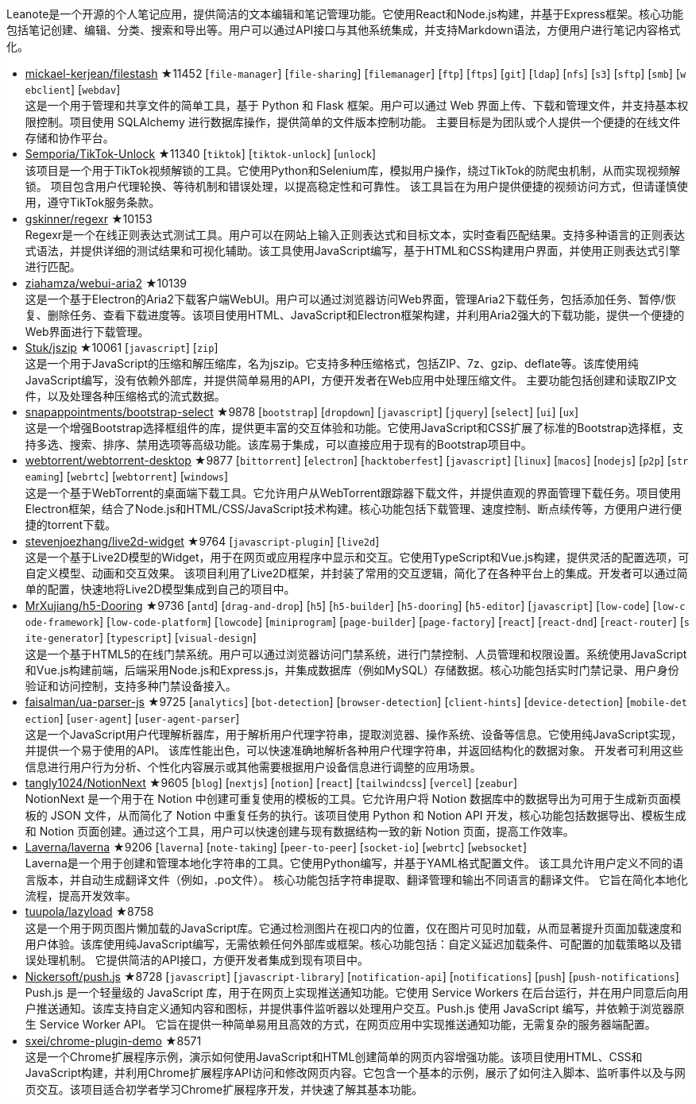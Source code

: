   Leanote是一个开源的个人笔记应用，提供简洁的文本编辑和笔记管理功能。它使用React和Node.js构建，并基于Express框架。核心功能包括笔记创建、编辑、分类、搜索和导出等。用户可以通过API接口与其他系统集成，并支持Markdown语法，方便用户进行笔记内容格式化。
- [mickael-kerjean/filestash](https://github.com/mickael-kerjean/filestash) ★11452 [`file-manager`] [`file-sharing`] [`filemanager`] [`ftp`] [`ftps`] [`git`] [`ldap`] [`nfs`] [`s3`] [`sftp`] [`smb`] [`webclient`] [`webdav`]  
  这是一个用于管理和共享文件的简单工具，基于 Python 和 Flask 框架。用户可以通过 Web 界面上传、下载和管理文件，并支持基本权限控制。项目使用 SQLAlchemy 进行数据库操作，提供简单的文件版本控制功能。  主要目标是为团队或个人提供一个便捷的在线文件存储和协作平台。
- [Semporia/TikTok-Unlock](https://github.com/Semporia/TikTok-Unlock) ★11340 [`tiktok`] [`tiktok-unlock`] [`unlock`]  
  该项目是一个用于TikTok视频解锁的工具。它使用Python和Selenium库，模拟用户操作，绕过TikTok的防爬虫机制，从而实现视频解锁。  项目包含用户代理轮换、等待机制和错误处理，以提高稳定性和可靠性。  该工具旨在为用户提供便捷的视频访问方式，但请谨慎使用，遵守TikTok服务条款。
- [gskinner/regexr](https://github.com/gskinner/regexr) ★10153  
  Regexr是一个在线正则表达式测试工具。用户可以在网站上输入正则表达式和目标文本，实时查看匹配结果。支持多种语言的正则表达式语法，并提供详细的测试结果和可视化辅助。该工具使用JavaScript编写，基于HTML和CSS构建用户界面，并使用正则表达式引擎进行匹配。
- [ziahamza/webui-aria2](https://github.com/ziahamza/webui-aria2) ★10139  
  这是一个基于Electron的Aria2下载客户端WebUI。用户可以通过浏览器访问Web界面，管理Aria2下载任务，包括添加任务、暂停/恢复、删除任务、查看下载进度等。该项目使用HTML、JavaScript和Electron框架构建，并利用Aria2强大的下载功能，提供一个便捷的Web界面进行下载管理。
- [Stuk/jszip](https://github.com/Stuk/jszip) ★10061 [`javascript`] [`zip`]  
  这是一个用于JavaScript的压缩和解压缩库，名为jszip。它支持多种压缩格式，包括ZIP、7z、gzip、deflate等。该库使用纯JavaScript编写，没有依赖外部库，并提供简单易用的API，方便开发者在Web应用中处理压缩文件。  主要功能包括创建和读取ZIP文件，以及处理各种压缩格式的流式数据。
- [snapappointments/bootstrap-select](https://github.com/snapappointments/bootstrap-select) ★9878 [`bootstrap`] [`dropdown`] [`javascript`] [`jquery`] [`select`] [`ui`] [`ux`]  
  这是一个增强Bootstrap选择框组件的库，提供更丰富的交互体验和功能。它使用JavaScript和CSS扩展了标准的Bootstrap选择框，支持多选、搜索、排序、禁用选项等高级功能。该库易于集成，可以直接应用于现有的Bootstrap项目中。
- [webtorrent/webtorrent-desktop](https://github.com/webtorrent/webtorrent-desktop) ★9877 [`bittorrent`] [`electron`] [`hacktoberfest`] [`javascript`] [`linux`] [`macos`] [`nodejs`] [`p2p`] [`streaming`] [`webrtc`] [`webtorrent`] [`windows`]  
  这是一个基于WebTorrent的桌面端下载工具。它允许用户从WebTorrent跟踪器下载文件，并提供直观的界面管理下载任务。项目使用Electron框架，结合了Node.js和HTML/CSS/JavaScript技术构建。核心功能包括下载管理、速度控制、断点续传等，方便用户进行便捷的torrent下载。
- [stevenjoezhang/live2d-widget](https://github.com/stevenjoezhang/live2d-widget) ★9764 [`javascript-plugin`] [`live2d`]  
  这是一个基于Live2D模型的Widget，用于在网页或应用程序中显示和交互。它使用TypeScript和Vue.js构建，提供灵活的配置选项，可自定义模型、动画和交互效果。  该项目利用了Live2D框架，并封装了常用的交互逻辑，简化了在各种平台上的集成。开发者可以通过简单的配置，快速地将Live2D模型集成到自己的项目中。
- [MrXujiang/h5-Dooring](https://github.com/MrXujiang/h5-Dooring) ★9736 [`antd`] [`drag-and-drop`] [`h5`] [`h5-builder`] [`h5-dooring`] [`h5-editor`] [`javascript`] [`low-code`] [`low-code-framework`] [`low-code-platform`] [`lowcode`] [`miniprogram`] [`page-builder`] [`page-factory`] [`react`] [`react-dnd`] [`react-router`] [`site-generator`] [`typescript`] [`visual-design`]  
  这是一个基于HTML5的在线门禁系统。用户可以通过浏览器访问门禁系统，进行门禁控制、人员管理和权限设置。系统使用JavaScript和Vue.js构建前端，后端采用Node.js和Express.js，并集成数据库（例如MySQL）存储数据。核心功能包括实时门禁记录、用户身份验证和访问控制，支持多种门禁设备接入。
- [faisalman/ua-parser-js](https://github.com/faisalman/ua-parser-js) ★9725 [`analytics`] [`bot-detection`] [`browser-detection`] [`client-hints`] [`device-detection`] [`mobile-detection`] [`user-agent`] [`user-agent-parser`]  
  这是一个JavaScript用户代理解析器库，用于解析用户代理字符串，提取浏览器、操作系统、设备等信息。它使用纯JavaScript实现，并提供一个易于使用的API。  该库性能出色，可以快速准确地解析各种用户代理字符串，并返回结构化的数据对象。  开发者可利用这些信息进行用户行为分析、个性化内容展示或其他需要根据用户设备信息进行调整的应用场景。
- [tangly1024/NotionNext](https://github.com/tangly1024/NotionNext) ★9605 [`blog`] [`nextjs`] [`notion`] [`react`] [`tailwindcss`] [`vercel`] [`zeabur`]  
  NotionNext 是一个用于在 Notion 中创建可重复使用的模板的工具。它允许用户将 Notion 数据库中的数据导出为可用于生成新页面模板的 JSON 文件，从而简化了 Notion 中重复任务的执行。该项目使用 Python 和 Notion API 开发，核心功能包括数据导出、模板生成和 Notion 页面创建。通过这个工具，用户可以快速创建与现有数据结构一致的新 Notion 页面，提高工作效率。
- [Laverna/laverna](https://github.com/Laverna/laverna) ★9206 [`laverna`] [`note-taking`] [`peer-to-peer`] [`socket-io`] [`webrtc`] [`websocket`]  
  Laverna是一个用于创建和管理本地化字符串的工具。它使用Python编写，并基于YAML格式配置文件。  该工具允许用户定义不同的语言版本，并自动生成翻译文件（例如，.po文件）。  核心功能包括字符串提取、翻译管理和输出不同语言的翻译文件。  它旨在简化本地化流程，提高开发效率。
- [tuupola/lazyload](https://github.com/tuupola/lazyload) ★8758  
  这是一个用于网页图片懒加载的JavaScript库。它通过检测图片在视口内的位置，仅在图片可见时加载，从而显著提升页面加载速度和用户体验。该库使用纯JavaScript编写，无需依赖任何外部库或框架。核心功能包括：自定义延迟加载条件、可配置的加载策略以及错误处理机制。  它提供简洁的API接口，方便开发者集成到现有项目中。
- [Nickersoft/push.js](https://github.com/Nickersoft/push.js) ★8728 [`javascript`] [`javascript-library`] [`notification-api`] [`notifications`] [`push`] [`push-notifications`]  
  Push.js 是一个轻量级的 JavaScript 库，用于在网页上实现推送通知功能。它使用 Service Workers 在后台运行，并在用户同意后向用户推送通知。该库支持自定义通知内容和图标，并提供事件监听器以处理用户交互。Push.js 使用 JavaScript 编写，并依赖于浏览器原生 Service Worker API。  它旨在提供一种简单易用且高效的方式，在网页应用中实现推送通知功能，无需复杂的服务器端配置。
- [sxei/chrome-plugin-demo](https://github.com/sxei/chrome-plugin-demo) ★8571  
  这是一个Chrome扩展程序示例，演示如何使用JavaScript和HTML创建简单的网页内容增强功能。该项目使用HTML、CSS和JavaScript构建，并利用Chrome扩展程序API访问和修改网页内容。它包含一个基本的示例，展示了如何注入脚本、监听事件以及与网页交互。该项目适合初学者学习Chrome扩展程序开发，并快速了解其基本功能。